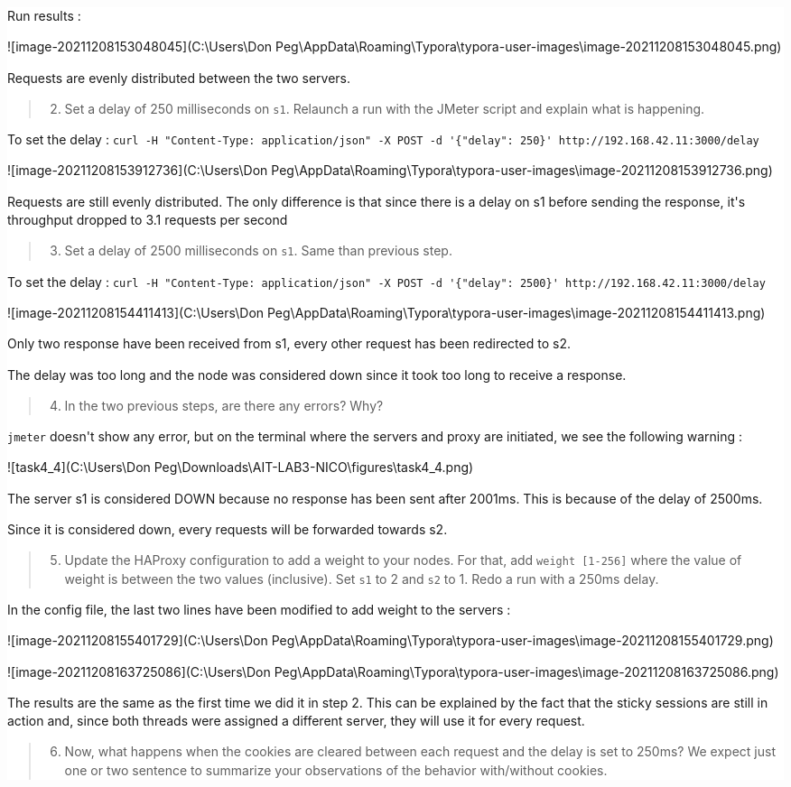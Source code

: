 Run results : 

![image-20211208153048045](C:\Users\Don Peg\AppData\Roaming\Typora\typora-user-images\image-20211208153048045.png)

Requests are evenly distributed between the two servers.

> 2. Set a delay of 250 milliseconds on `s1`. Relaunch a run with the JMeter script and explain what is happening.

To set the delay : `curl -H "Content-Type: application/json" -X POST -d '{"delay": 250}' http://192.168.42.11:3000/delay`

![image-20211208153912736](C:\Users\Don Peg\AppData\Roaming\Typora\typora-user-images\image-20211208153912736.png)

Requests are still evenly distributed. The only difference is that since there is a delay on s1 before sending the response, it's throughput dropped to 3.1 requests per second 

> 3. Set a delay of 2500 milliseconds on `s1`. Same than previous step.

To set the delay : `curl -H "Content-Type: application/json" -X POST -d '{"delay": 2500}' http://192.168.42.11:3000/delay`

![image-20211208154411413](C:\Users\Don Peg\AppData\Roaming\Typora\typora-user-images\image-20211208154411413.png)

Only two response have been received from s1, every other request has been redirected to s2.

The delay was too long and the node was considered down since it took too long to receive a response.

> 4. In the two previous steps, are there any errors? Why?

`jmeter` doesn't show any error, but on the terminal where the servers and proxy are initiated, we see the following warning :

![task4_4](C:\Users\Don Peg\Downloads\AIT-LAB3-NICO\figures\task4_4.png)

The server s1 is considered DOWN because no response has been sent after 2001ms. This is because of the delay of 2500ms. 

Since it is considered down, every requests will be forwarded towards s2.

> 5. Update the HAProxy configuration to add a weight to your nodes. For that, add `weight [1-256]` where the value of weight is between the two values (inclusive). Set `s1` to 2 and `s2` to 1. Redo a run with a 250ms delay.

In the config file, the last two lines have been modified to add weight to the servers : 

![image-20211208155401729](C:\Users\Don Peg\AppData\Roaming\Typora\typora-user-images\image-20211208155401729.png)

![image-20211208163725086](C:\Users\Don Peg\AppData\Roaming\Typora\typora-user-images\image-20211208163725086.png)

The results are the same as the first time we did it in step 2. This can be explained by the fact that the sticky sessions are still in action and, since both threads were assigned a different server, they will use it for every request.

> 6. Now, what happens when the cookies are cleared between each request and the delay is set to 250ms? We expect just one or two sentence to summarize your observations of the behavior with/without cookies.
